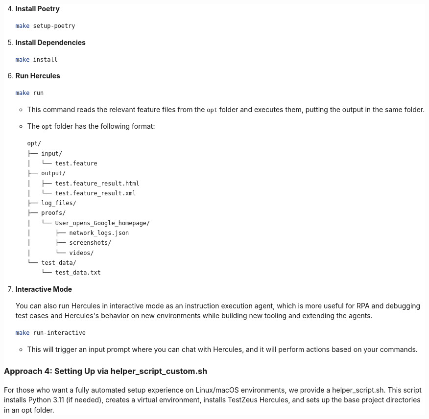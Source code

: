 4. **Install Poetry**

   ```bash
   make setup-poetry
   ```

5. **Install Dependencies**

   ```bash
   make install
   ```

6. **Run Hercules**

   ```bash
   make run
   ```

   - This command reads the relevant feature files from the `opt` folder and executes them, putting the output in the same folder.
   - The `opt` folder has the following format:

     ```
     opt/
     ├── input/
     │   └── test.feature
     ├── output/
     │   ├── test.feature_result.html
     │   └── test.feature_result.xml
     ├── log_files/
     ├── proofs/
     │   └── User_opens_Google_homepage/
     │       ├── network_logs.json
     │       ├── screenshots/
     │       └── videos/
     └── test_data/
         └── test_data.txt
     ```

7. **Interactive Mode**

   You can also run Hercules in interactive mode as an instruction execution agent, which is more useful for RPA and debugging test cases and Hercules's behavior on new environments while building new tooling and extending the agents.

   ```bash
   make run-interactive
   ```

   - This will trigger an input prompt where you can chat with Hercules, and it will perform actions based on your commands.

### Approach 4: Setting Up via helper_script_custom.sh

For those who want a fully automated setup experience on Linux/macOS environments, we provide a helper_script.sh. This script installs Python 3.11 (if needed), creates a virtual environment, installs TestZeus Hercules, and sets up the base project directories in an opt folder.
